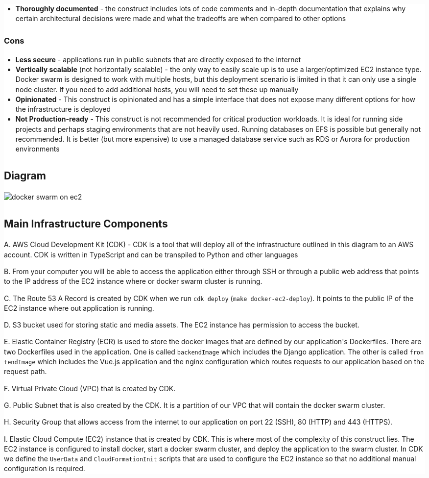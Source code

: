 - **Thoroughly documented** - the construct includes lots of code comments and in-depth documentation that explains why certain architectural decisions were made and what the tradeoffs are when compared to other options

### Cons

- **Less secure** - applications run in public subnets that are directly exposed to the internet
- **Vertically scalable** (not horizontally scalable) - the only way to easily scale up is to use a larger/optimized EC2 instance type. Docker swarm is designed to work with multiple hosts, but this deployment scenario is limited in that it can only use a single node cluster. If you need to add additional hosts, you will need to set these up manually
- **Opinionated** - This construct is opinionated and has a simple interface that does not expose many different options for how the infrastructure is deployed
- **Not Production-ready** - This construct is not recommended for critical production workloads. It is ideal for running side projects and perhaps staging environments that are not heavily used. Running databases on EFS is possible but generally not recommended. It is better (but more expensive) to use a managed database service such as RDS or Aurora for production environments

## Diagram

<img :src="$withBase('/diagrams/docker-swarm-ec2.png')" alt="docker swarm on ec2">

## Main Infrastructure Components

A. AWS Cloud Development Kit (CDK) - CDK is a tool that will deploy all of the infrastructure outlined in this diagram to an AWS account. CDK is written in TypeScript and can be transpiled to Python and other languages

B. From your computer you will be able to access the application either through SSH or through a public web address that points to the IP address of the EC2 instance where or docker swarm cluster is running.

C. The Route 53 A Record is created by CDK when we run `cdk deploy` (`make docker-ec2-deploy`). It points to the public IP of the EC2 instance where out application is running.

D. S3 bucket used for storing static and media assets. The EC2 instance has permission to access the bucket.

E. Elastic Container Registry (ECR) is used to store the docker images that are defined by our application's Dockerfiles. There are two Dockerfiles used in the application. One is called `backendImage` which includes the Django application. The other is called `frontendImage` which includes the Vue.js application and the nginx configuration which routes requests to our application based on the request path.

F. Virtual Private Cloud (VPC) that is created by CDK.

G. Public Subnet that is also created by the CDK. It is a partition of our VPC that will contain the docker swarm cluster.

H. Security Group that allows access from the internet to our application on port 22 (SSH), 80 (HTTP) and 443 (HTTPS).

I. Elastic Cloud Compute (EC2) instance that is created by CDK. This is where most of the complexity of this construct lies. The EC2 instance is configured to install docker, start a docker swarm cluster, and deploy the application to the swarm cluster. In CDK we define the `UserData` and `CloudFormationInit` scripts that are used to configure the EC2 instance so that no additional manual configuration is required.

